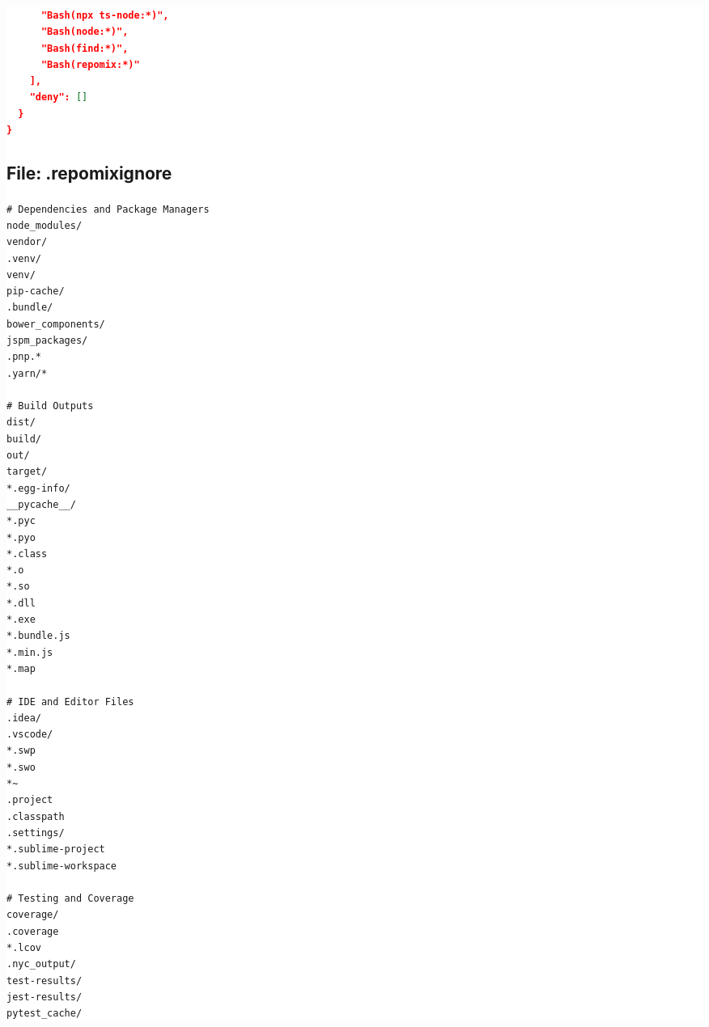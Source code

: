 ````json
      "Bash(npx ts-node:*)",
      "Bash(node:*)",
      "Bash(find:*)",
      "Bash(repomix:*)"
    ],
    "deny": []
  }
}
````

## File: .repomixignore
````
# Dependencies and Package Managers
node_modules/
vendor/
.venv/
venv/
pip-cache/
.bundle/
bower_components/
jspm_packages/
.pnp.*
.yarn/*

# Build Outputs
dist/
build/
out/
target/
*.egg-info/
__pycache__/
*.pyc
*.pyo
*.class
*.o
*.so
*.dll
*.exe
*.bundle.js
*.min.js
*.map

# IDE and Editor Files
.idea/
.vscode/
*.swp
*.swo
*~
.project
.classpath
.settings/
*.sublime-project
*.sublime-workspace

# Testing and Coverage
coverage/
.coverage
*.lcov
.nyc_output/
test-results/
jest-results/
pytest_cache/
````